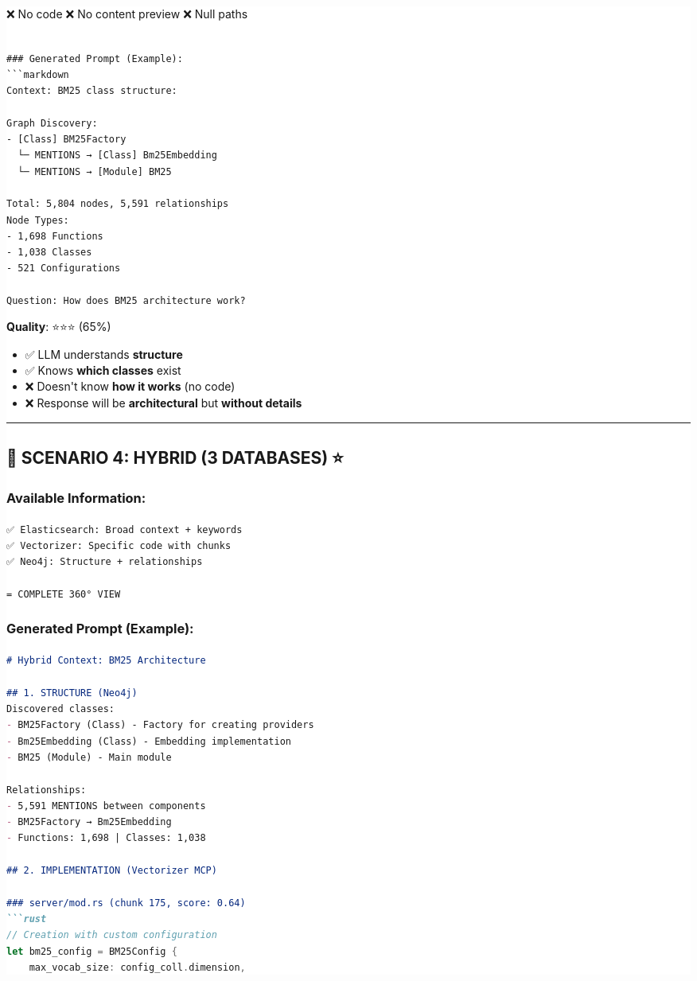 ❌ No code
❌ No content preview
❌ Null paths
```

### Generated Prompt (Example):
```markdown
Context: BM25 class structure:

Graph Discovery:
- [Class] BM25Factory
  └─ MENTIONS → [Class] Bm25Embedding
  └─ MENTIONS → [Module] BM25

Total: 5,804 nodes, 5,591 relationships
Node Types:
- 1,698 Functions
- 1,038 Classes
- 521 Configurations

Question: How does BM25 architecture work?
```

**Quality**: ⭐⭐⭐ (65%)
- ✅ LLM understands **structure**
- ✅ Knows **which classes** exist
- ❌ Doesn't know **how it works** (no code)
- ❌ Response will be **architectural** but **without details**

---

## 🎯 SCENARIO 4: HYBRID (3 DATABASES) ⭐

### Available Information:
```
✅ Elasticsearch: Broad context + keywords
✅ Vectorizer: Specific code with chunks
✅ Neo4j: Structure + relationships

= COMPLETE 360° VIEW
```

### Generated Prompt (Example):
```markdown
# Hybrid Context: BM25 Architecture

## 1. STRUCTURE (Neo4j)
Discovered classes:
- BM25Factory (Class) - Factory for creating providers
- Bm25Embedding (Class) - Embedding implementation
- BM25 (Module) - Main module

Relationships:
- 5,591 MENTIONS between components
- BM25Factory → Bm25Embedding
- Functions: 1,698 | Classes: 1,038

## 2. IMPLEMENTATION (Vectorizer MCP)

### server/mod.rs (chunk 175, score: 0.64)
```rust
// Creation with custom configuration
let bm25_config = BM25Config {
    max_vocab_size: config_coll.dimension,
```